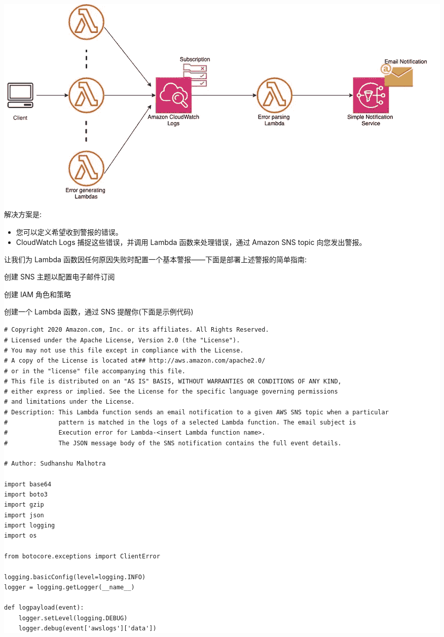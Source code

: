![](img/9f766e562a270ebaa83ebb93e3aa274f.png)

解决方案是:

*   您可以定义希望收到警报的错误。
*   CloudWatch Logs 捕捉这些错误，并调用 Lambda 函数来处理错误，通过 Amazon SNS topic 向您发出警报。

让我们为 Lambda 函数因任何原因失败时配置一个基本警报——下面是部署上述警报的简单指南:

创建 SNS 主题以配置电子邮件订阅

创建 IAM 角色和策略

创建一个 Lambda 函数，通过 SNS 提醒你(下面是示例代码)

```
# Copyright 2020 Amazon.com, Inc. or its affiliates. All Rights Reserved.
# Licensed under the Apache License, Version 2.0 (the "License").
# You may not use this file except in compliance with the License.
# A copy of the License is located at## http://aws.amazon.com/apache2.0/
# or in the "license" file accompanying this file.
# This file is distributed on an "AS IS" BASIS, WITHOUT WARRANTIES OR CONDITIONS OF ANY KIND,
# either express or implied. See the License for the specific language governing permissions
# and limitations under the License.
# Description: This Lambda function sends an email notification to a given AWS SNS topic when a particular
#              pattern is matched in the logs of a selected Lambda function. The email subject is
#              Execution error for Lambda-<insert Lambda function name>.
#              The JSON message body of the SNS notification contains the full event details.

# Author: Sudhanshu Malhotra

import base64
import boto3
import gzip
import json
import logging
import os

from botocore.exceptions import ClientError

logging.basicConfig(level=logging.INFO)
logger = logging.getLogger(__name__)

def logpayload(event):
    logger.setLevel(logging.DEBUG)
    logger.debug(event['awslogs']['data'])
```